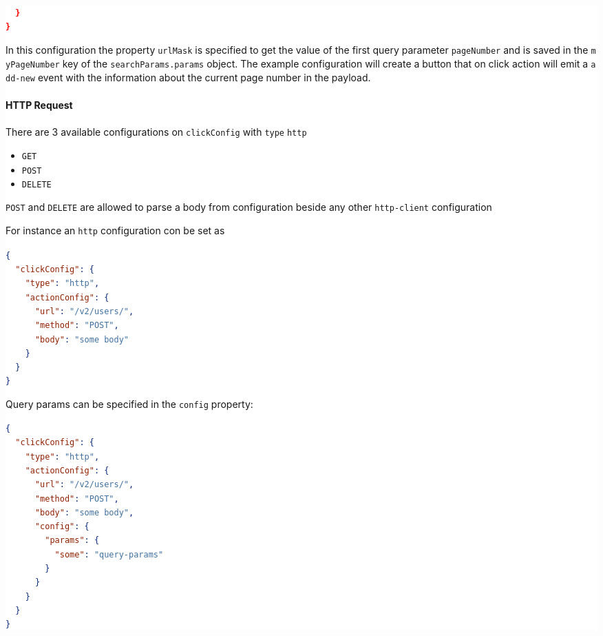 ```json
  }
}
```

In this configuration the property `urlMask` is specified to get the value of the first query parameter `pageNumber` and is saved in the `myPageNumber` key of the `searchParams.params` object. The example configuration will create a button that on click action will emit a `add-new` event with the information about the current page number in the payload.

#### HTTP Request

There are 3 available configurations on `clickConfig` with `type` `http`

- `GET`
- `POST`
- `DELETE`

`POST` and `DELETE` are allowed to parse a body from configuration beside any other `http-client` configuration

For instance an `http` configuration con be set as

```json
{
  "clickConfig": {
    "type": "http",
    "actionConfig": {
      "url": "/v2/users/",
      "method": "POST",
      "body": "some body"
    }
  }
}
```

Query params can be specified in the `config` property:
```json
{
  "clickConfig": {
    "type": "http",
    "actionConfig": {
      "url": "/v2/users/",
      "method": "POST",
      "body": "some body",
      "config": {
        "params": {
          "some": "query-params"
        }
      }
    }
  }
}
```

